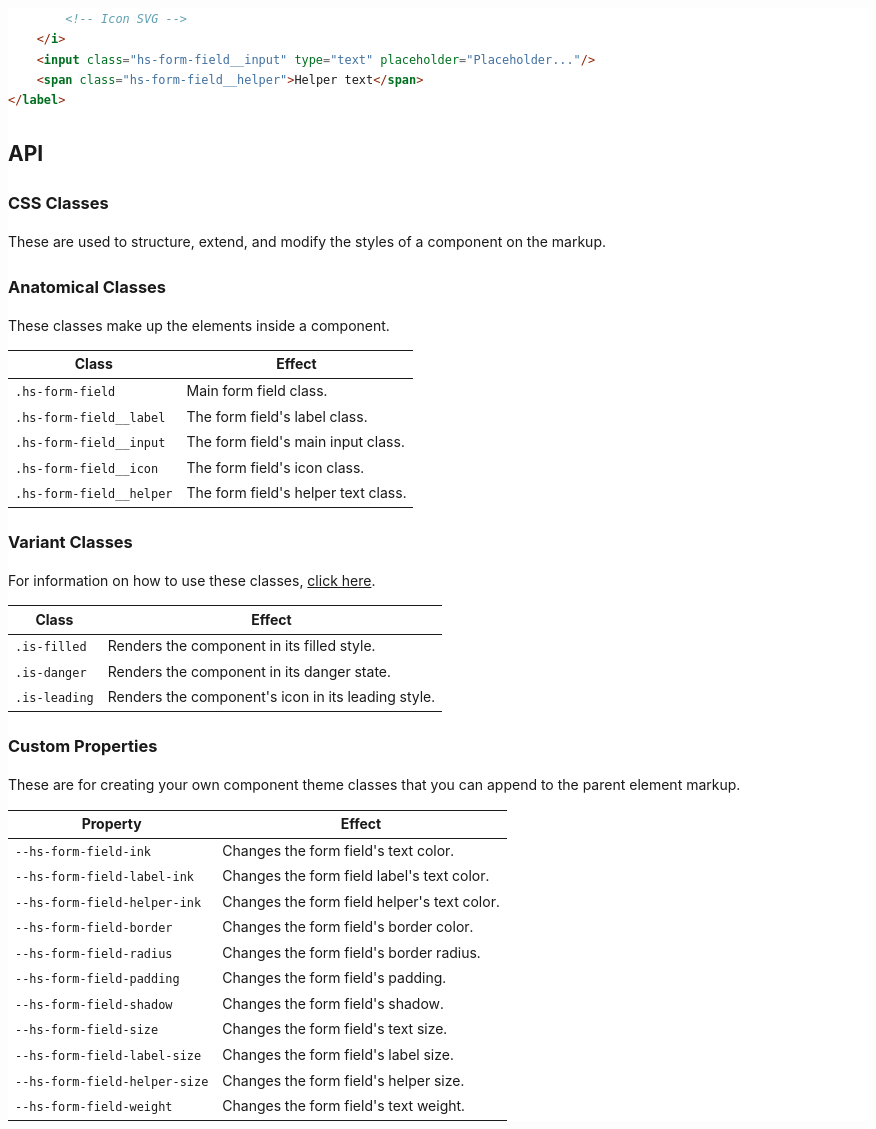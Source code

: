 ```html
        <!-- Icon SVG -->
    </i>
    <input class="hs-form-field__input" type="text" placeholder="Placeholder..."/>
    <span class="hs-form-field__helper">Helper text</span>
</label>
```

## API
### CSS Classes
These are used to structure, extend, and modify the styles of a component on the markup.

### Anatomical Classes
These classes make up the elements inside a component.

| Class                    | Effect                              |
|--------------------------|-------------------------------------|
| `.hs-form-field`         | Main form field class.              |
| `.hs-form-field__label`  | The form field's label class.       |
| `.hs-form-field__input`  | The form field's main input class.  |
| `.hs-form-field__icon`   | The form field's icon class.        |
| `.hs-form-field__helper` | The form field's helper text class. |

### Variant Classes
For information on how to use these classes, [click here](index.md#modification-html).

| Class         | Effect                                             |
|---------------|----------------------------------------------------|
| `.is-filled`  | Renders the component in its filled style.         |
| `.is-danger`  | Renders the component in its danger state.         |
| `.is-leading` | Renders the component's icon in its leading style. |

### Custom Properties
These are for creating your own component theme classes that you can append to the parent element markup.

| Property                        | Effect                                      |
|---------------------------------|---------------------------------------------|
| `--hs-form-field-ink`           | Changes the form field's text color.        |
| `--hs-form-field-label-ink`     | Changes the form field label's text color.  |
| `--hs-form-field-helper-ink`    | Changes the form field helper's text color. |
| `--hs-form-field-border`        | Changes the form field's border color.      |
| `--hs-form-field-radius`        | Changes the form field's border radius.     |
| `--hs-form-field-padding`       | Changes the form field's padding.           |
| `--hs-form-field-shadow`        | Changes the form field's shadow.            |
| `--hs-form-field-size`          | Changes the form field's text size.         |
| `--hs-form-field-label-size`    | Changes the form field's label size.        |
| `--hs-form-field-helper-size`   | Changes the form field's helper size.       |
| `--hs-form-field-weight`        | Changes the form field's text weight.       |
